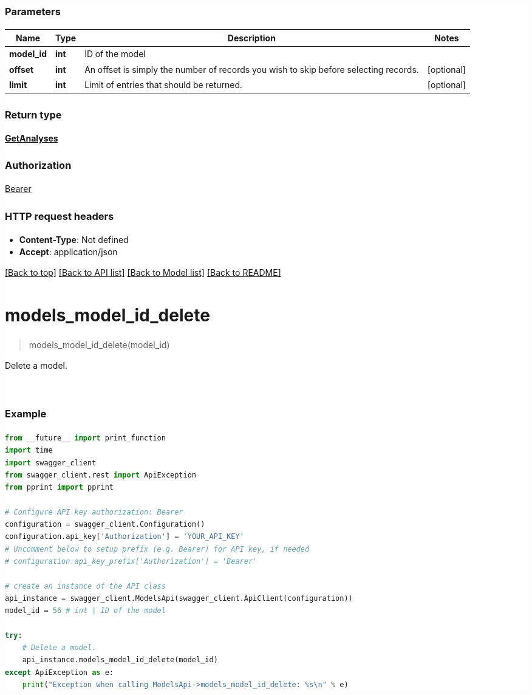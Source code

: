 ### Parameters

Name | Type | Description  | Notes
------------- | ------------- | ------------- | -------------
 **model_id** | **int**| ID of the model | 
 **offset** | **int**| An offset is simply the number of records you wish to skip before selecting records. | [optional] 
 **limit** | **int**| Limit of entries that should be returned. | [optional] 

### Return type

[**GetAnalyses**](GetAnalyses.md)

### Authorization

[Bearer](../README.md#Bearer)

### HTTP request headers

 - **Content-Type**: Not defined
 - **Accept**: application/json

[[Back to top]](#) [[Back to API list]](../README.md#documentation-for-api-endpoints) [[Back to Model list]](../README.md#documentation-for-models) [[Back to README]](../README.md)

# **models_model_id_delete**
> models_model_id_delete(model_id)

Delete a model.

<br/>

### Example
```python
from __future__ import print_function
import time
import swagger_client
from swagger_client.rest import ApiException
from pprint import pprint

# Configure API key authorization: Bearer
configuration = swagger_client.Configuration()
configuration.api_key['Authorization'] = 'YOUR_API_KEY'
# Uncomment below to setup prefix (e.g. Bearer) for API key, if needed
# configuration.api_key_prefix['Authorization'] = 'Bearer'

# create an instance of the API class
api_instance = swagger_client.ModelsApi(swagger_client.ApiClient(configuration))
model_id = 56 # int | ID of the model

try:
    # Delete a model.
    api_instance.models_model_id_delete(model_id)
except ApiException as e:
    print("Exception when calling ModelsApi->models_model_id_delete: %s\n" % e)
```
